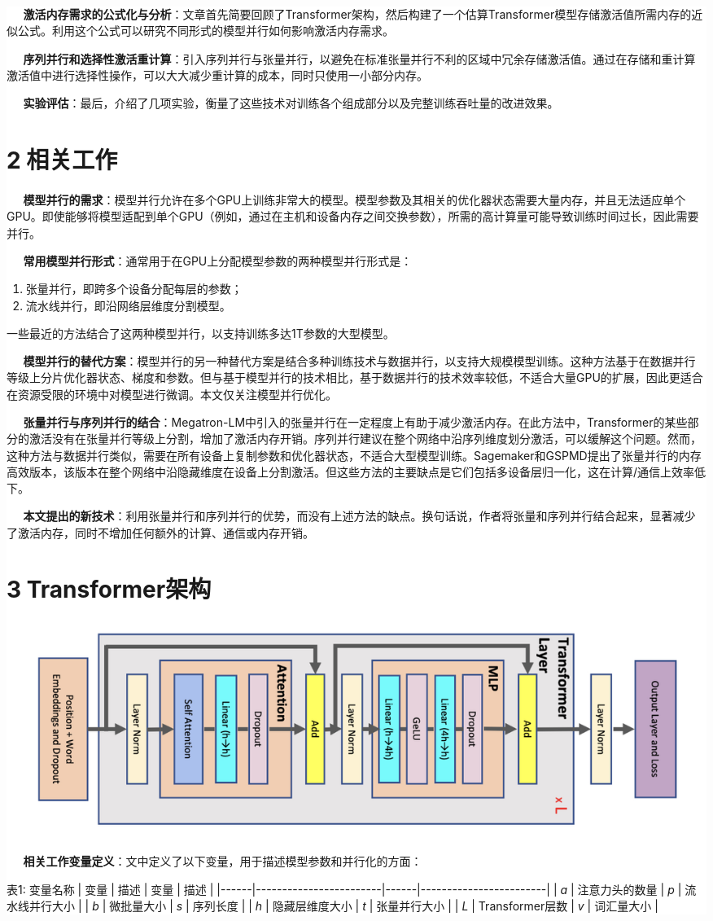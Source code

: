 $\quad$ **激活内存需求的公式化与分析**：文章首先简要回顾了Transformer架构，然后构建了一个估算Transformer模型存储激活值所需内存的近似公式。利用这个公式可以研究不同形式的模型并行如何影响激活内存需求。

$\quad$ **序列并行和选择性激活重计算**：引入序列并行与张量并行，以避免在标准张量并行不利的区域中冗余存储激活值。通过在存储和重计算激活值中进行选择性操作，可以大大减少重计算的成本，同时只使用一小部分内存。

$\quad$ **实验评估**：最后，介绍了几项实验，衡量了这些技术对训练各个组成部分以及完整训练吞吐量的改进效果。


# 2 相关工作

$\quad$ **模型并行的需求**：模型并行允许在多个GPU上训练非常大的模型。模型参数及其相关的优化器状态需要大量内存，并且无法适应单个GPU。即使能够将模型适配到单个GPU（例如，通过在主机和设备内存之间交换参数），所需的高计算量可能导致训练时间过长，因此需要并行。

$\quad$ **常用模型并行形式**：通常用于在GPU上分配模型参数的两种模型并行形式是：
1. 张量并行，即跨多个设备分配每层的参数；
2. 流水线并行，即沿网络层维度分割模型。

一些最近的方法结合了这两种模型并行，以支持训练多达1T参数的大型模型。

$\quad$ **模型并行的替代方案**：模型并行的另一种替代方案是结合多种训练技术与数据并行，以支持大规模模型训练。这种方法基于在数据并行等级上分片优化器状态、梯度和参数。但与基于模型并行的技术相比，基于数据并行的技术效率较低，不适合大量GPU的扩展，因此更适合在资源受限的环境中对模型进行微调。本文仅关注模型并行优化。

$\quad$ **张量并行与序列并行的结合**：Megatron-LM中引入的张量并行在一定程度上有助于减少激活内存。在此方法中，Transformer的某些部分的激活没有在张量并行等级上分割，增加了激活内存开销。序列并行建议在整个网络中沿序列维度划分激活，可以缓解这个问题。然而，这种方法与数据并行类似，需要在所有设备上复制参数和优化器状态，不适合大型模型训练。Sagemaker和GSPMD提出了张量并行的内存高效版本，该版本在整个网络中沿隐藏维度在设备上分割激活。但这些方法的主要缺点是它们包括多设备层归一化，这在计算/通信上效率低下。

$\quad$ **本文提出的新技术**：利用张量并行和序列并行的优势，而没有上述方法的缺点。换句话说，作者将张量和序列并行结合起来，显著减少了激活内存，同时不增加任何额外的计算、通信或内存开销。




# 3 Transformer架构

![图2：Transformer架构。每个灰色块代表单个被复制L次的Transformer层。](image/image02.png)


$\quad$ **相关工作变量定义**：文中定义了以下变量，用于描述模型参数和并行化的方面：

表1: 变量名称
| 变量 | 描述                     | 变量 | 描述                     |
|------|------------------------|------|------------------------|
| $a$  | 注意力头的数量             | $p$  | 流水线并行大小             |
| $b$  | 微批量大小               | $s$  | 序列长度                 |
| $h$  | 隐藏层维度大小             | $t$  | 张量并行大小             |
| $L$  | Transformer层数        | $v$  | 词汇量大小               |
